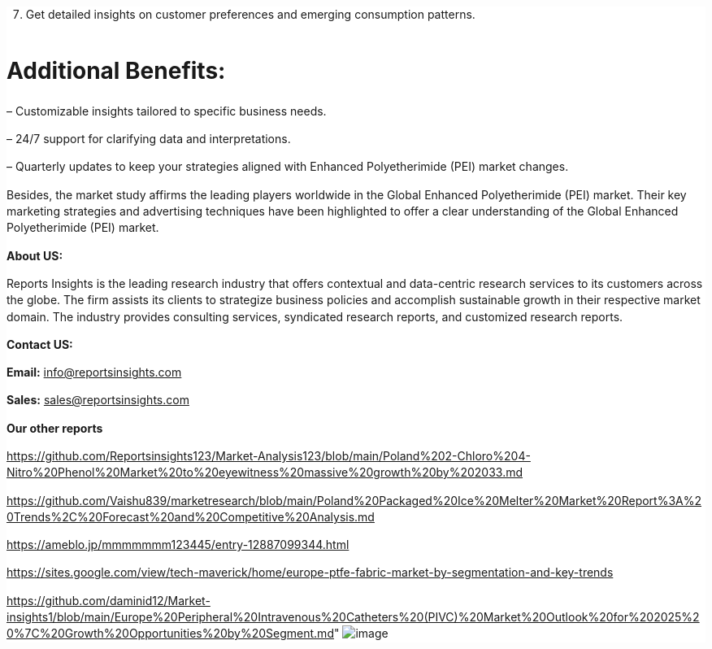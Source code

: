 7. Get detailed insights on customer preferences and emerging consumption patterns.

# <strong>Additional Benefits:</strong>

– Customizable insights tailored to specific business needs.

– 24/7 support for clarifying data and interpretations.

– Quarterly updates to keep your strategies aligned with Enhanced Polyetherimide (PEI) market changes.

Besides, the market study affirms the leading players worldwide in the Global Enhanced Polyetherimide (PEI) market. Their key marketing strategies and advertising techniques have been highlighted to offer a clear understanding of the Global Enhanced Polyetherimide (PEI) market.

<strong><strong>About US</strong>:</strong>

Reports Insights is the leading research industry that offers contextual and data-centric research services to its customers across the globe. The firm assists its clients to strategize business policies and accomplish sustainable growth in their respective market domain. The industry provides consulting services, syndicated research reports, and customized research reports.

<strong>Contact US:</strong>

<p class=><b>Email:</b> <a href=mailto:info@reportsinsights.com>info@reportsinsights.com</a></p>
<p class=><b>Sales:</b> <a href=mailto:sales@reportsinsights.com>sales@reportsinsights.com</a></p>

<strong>Our other reports</strong>

<a href=https://github.com/Reportsinsights123/Market-Analysis123/blob/main/Poland%202-Chloro%204-Nitro%20Phenol%20Market%20to%20eyewitness%20massive%20growth%20by%202033.md>https://github.com/Reportsinsights123/Market-Analysis123/blob/main/Poland%202-Chloro%204-Nitro%20Phenol%20Market%20to%20eyewitness%20massive%20growth%20by%202033.md</a>

<a href=https://github.com/Vaishu839/marketresearch/blob/main/Poland%20Packaged%20Ice%20Melter%20Market%20Report%3A%20Trends%2C%20Forecast%20and%20Competitive%20Analysis.md>https://github.com/Vaishu839/marketresearch/blob/main/Poland%20Packaged%20Ice%20Melter%20Market%20Report%3A%20Trends%2C%20Forecast%20and%20Competitive%20Analysis.md</a>

<a href=https://ameblo.jp/mmmmmmm123445/entry-12887099344.html>https://ameblo.jp/mmmmmmm123445/entry-12887099344.html</a>

<a href=https://sites.google.com/view/tech-maverick/home/europe-ptfe-fabric-market-by-segmentation-and-key-trends>https://sites.google.com/view/tech-maverick/home/europe-ptfe-fabric-market-by-segmentation-and-key-trends</a>

<a href=https://github.com/daminid12/Market-insights1/blob/main/Europe%20Peripheral%20Intravenous%20Catheters%20(PIVC)%20Market%20Outlook%20for%202025%20%7C%20Growth%20Opportunities%20by%20Segment.md>https://github.com/daminid12/Market-insights1/blob/main/Europe%20Peripheral%20Intravenous%20Catheters%20(PIVC)%20Market%20Outlook%20for%202025%20%7C%20Growth%20Opportunities%20by%20Segment.md</a>"
![image](https://github.com/user-attachments/assets/ea28f255-3ecd-4c95-84d4-dc63ae2085a0)
